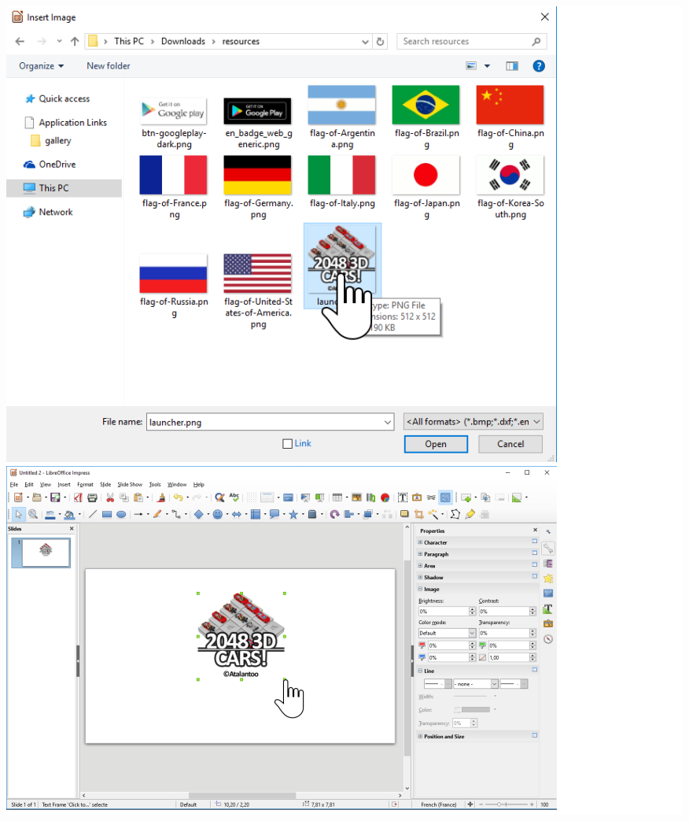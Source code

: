 ![Screen Shot 05-27-18 at 08.49 PM](/upload/screen-shot-05-27-18-at-08-49-pm.png)![Screen Shot 05-27-18 at 08.50 PM](/upload/screen-shot-05-27-18-at-08-50-pm.png)
